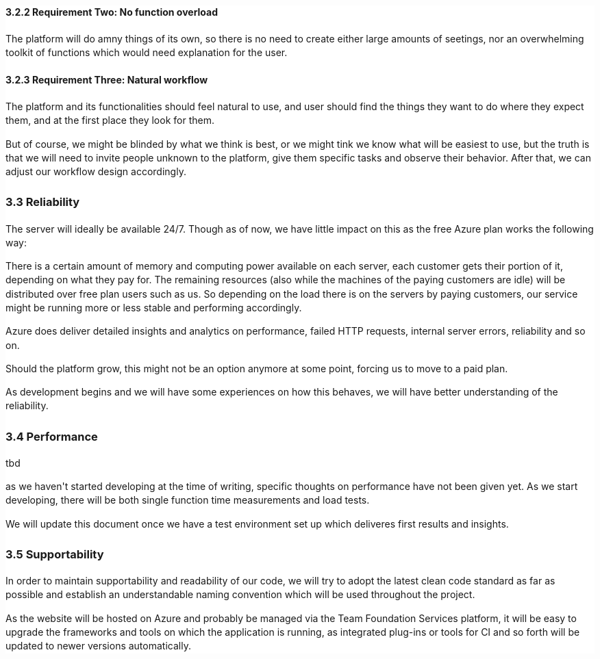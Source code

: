 #### 3.2.2 Requirement Two: No function overload

The platform will do amny things of its own, so there is no need to create either large amounts of seetings, nor an overwhelming toolkit of functions which would need explanation for the user.

#### 3.2.3 Requirement Three: Natural workflow

The platform and its functionalities should feel natural to use, and user should find the things they want to do where they expect them, and at the first place they look for them.

But of course, we might be blinded by what we think is best, or we might tink we know what will be easiest to use, but the truth is that we will need to invite people unknown to the platform, give them specific tasks and observe their behavior. After that, we can adjust our workflow design accordingly.

### 3.3 Reliability

The server will ideally be available 24/7\. Though as of now, we have little impact on this as the free Azure plan works the following way:

There is a certain amount of memory and computing power available on each server, each customer gets their portion of it, depending on what they pay for. The remaining resources (also while the machines of the paying customers are idle) will be distributed over free plan users such as us. So depending on the load there is on the servers by paying customers, our service might be running more or less stable and performing accordingly.

Azure does deliver detailed insights and analytics on performance, failed HTTP requests, internal server errors, reliability and so on.

Should the platform grow, this might not be an option anymore at some point, forcing us to move to a paid plan.

As development begins and we will have some experiences on how this behaves, we will have better understanding of the reliability.

### 3.4 Performance

tbd

as we haven't started developing at the time of writing, specific thoughts on performance have not been given yet. As we start developing, there will be both single function time measurements and load tests.

We will update this document once we have a test environment set up which deliveres first results and insights.

### 3.5 Supportability

In order to maintain supportability and readability of our code, we will try to adopt the latest clean code standard as far as possible and establish an understandable naming convention which will be used throughout the project.

As the website will be hosted on Azure and probably be managed via the Team Foundation Services platform, it will be easy to upgrade the frameworks and tools on which the application is running, as integrated plug-ins or tools for CI and so forth will be updated to newer versions automatically.
